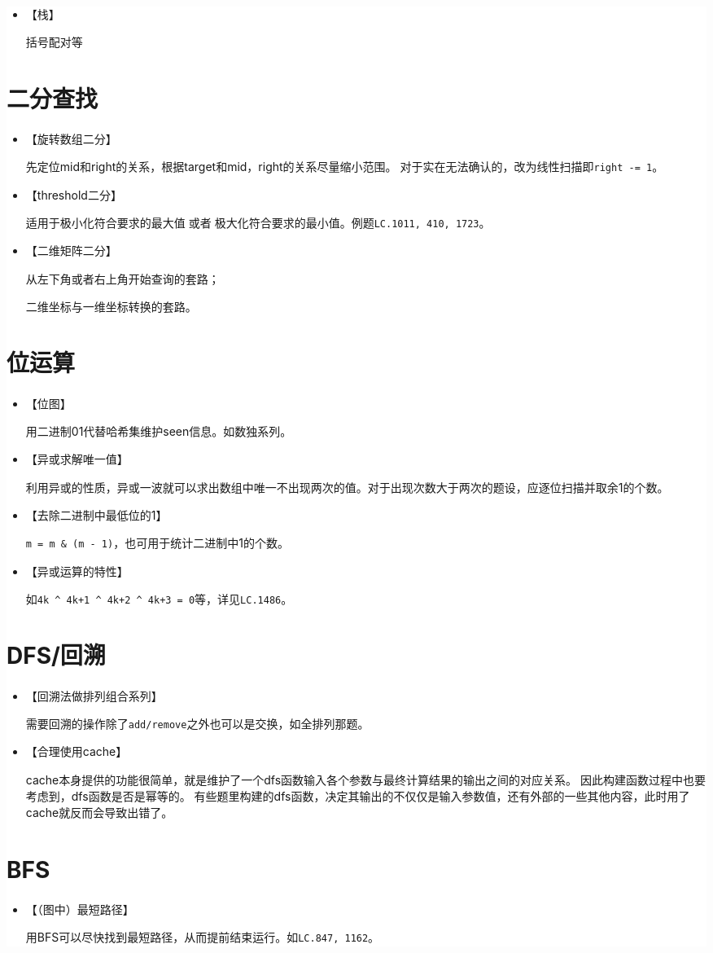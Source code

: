 - 【栈】

  括号配对等

# 二分查找

- 【旋转数组二分】

  先定位mid和right的关系，根据target和mid，right的关系尽量缩小范围。
  对于实在无法确认的，改为线性扫描即`right -= 1`。

- 【threshold二分】

  适用于极小化符合要求的最大值 或者 极大化符合要求的最小值。例题`LC.1011, 410, 1723`。

- 【二维矩阵二分】

  从左下角或者右上角开始查询的套路；

  二维坐标与一维坐标转换的套路。

# 位运算

- 【位图】

  用二进制01代替哈希集维护seen信息。如数独系列。

- 【异或求解唯一值】

  利用异或的性质，异或一波就可以求出数组中唯一不出现两次的值。对于出现次数大于两次的题设，应逐位扫描并取余1的个数。

- 【去除二进制中最低位的1】

  `m = m & (m - 1)`，也可用于统计二进制中1的个数。

- 【异或运算的特性】

  如`4k ^ 4k+1 ^ 4k+2 ^ 4k+3 = 0`等，详见`LC.1486`。

# DFS/回溯

- 【回溯法做排列组合系列】

  需要回溯的操作除了`add/remove`之外也可以是交换，如全排列那题。

- 【合理使用cache】

  cache本身提供的功能很简单，就是维护了一个dfs函数输入各个参数与最终计算结果的输出之间的对应关系。
  因此构建函数过程中也要考虑到，dfs函数是否是幂等的。
  有些题里构建的dfs函数，决定其输出的不仅仅是输入参数值，还有外部的一些其他内容，此时用了cache就反而会导致出错了。

# BFS

- 【（图中）最短路径】

  用BFS可以尽快找到最短路径，从而提前结束运行。如`LC.847, 1162`。

